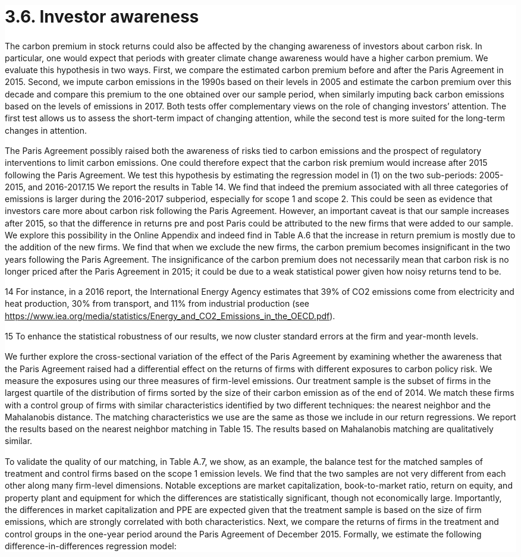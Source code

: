 # 3.6. Investor awareness

The carbon premium in stock returns could also be affected by the changing awareness of investors about carbon risk. In particular, one would expect that periods with greater climate change awareness would have a higher carbon premium. We evaluate this hypothesis in two ways. First, we compare the estimated carbon premium before and after the Paris Agreement in 2015. Second, we impute carbon emissions in the 1990s based on their levels in 2005 and estimate the carbon premium over this decade and compare this premium to the one obtained over our sample period, when similarly imputing back carbon emissions based on the levels of emissions in 2017. Both tests offer complementary views on the role of changing investors’ attention. The first test allows us to assess the short-term impact of changing attention, while the second test is more suited for the long-term changes in attention.

The Paris Agreement possibly raised both the awareness of risks tied to carbon emissions and the prospect of regulatory interventions to limit carbon emissions. One could therefore expect that the carbon risk premium would increase after 2015 following the Paris Agreement. We test this hypothesis by estimating the regression model in (1) on the two sub-periods: 2005-2015, and 2016-2017.15 We report the results in Table 14. We find that indeed the premium associated with all three categories of emissions is larger during the 2016-2017 subperiod, especially for scope 1 and scope 2. This could be seen as evidence that investors care more about carbon risk following the Paris Agreement. However, an important caveat is that our sample increases after 2015, so that the difference in returns pre and post Paris could be attributed to the new firms that were added to our sample. We explore this possibility in the Online Appendix and indeed find in Table A.6 that the increase in return premium is mostly due to the addition of the new firms. We find that when we exclude the new firms, the carbon premium becomes insignificant in the two years following the Paris Agreement. The insignificance of the carbon premium does not necessarily mean that carbon risk is no longer priced after the Paris Agreement in 2015; it could be due to a weak statistical power given how noisy returns tend to be.

14 For instance, in a 2016 report, the International Energy Agency estimates that 39% of CO2 emissions come from electricity and heat production, 30% from transport, and 11% from industrial production (see https://www.iea.org/media/statistics/Energy_and_CO2_Emissions_in_the_OECD.pdf).

15 To enhance the statistical robustness of our results, we now cluster standard errors at the firm and year-month levels.

We further explore the cross-sectional variation of the effect of the Paris Agreement by examining whether the awareness that the Paris Agreement raised had a differential effect on the returns of firms with different exposures to carbon policy risk. We measure the exposures using our three measures of firm-level emissions. Our treatment sample is the subset of firms in the largest quartile of the distribution of firms sorted by the size of their carbon emission as of the end of 2014. We match these firms with a control group of firms with similar characteristics identified by two different techniques: the nearest neighbor and the Mahalanobis distance. The matching characteristics we use are the same as those we include in our return regressions. We report the results based on the nearest neighbor matching in Table 15. The results based on Mahalanobis matching are qualitatively similar.

To validate the quality of our matching, in Table A.7, we show, as an example, the balance test for the matched samples of treatment and control firms based on the scope 1 emission levels. We find that the two samples are not very different from each other along many firm-level dimensions. Notable exceptions are market capitalization, book-to-market ratio, return on equity, and property plant and equipment for which the differences are statistically significant, though not economically large. Importantly, the differences in market capitalization and PPE are expected given that the treatment sample is based on the size of firm emissions, which are strongly correlated with both characteristics. Next, we compare the returns of firms in the treatment and control groups in the one-year period around the Paris Agreement of December 2015. Formally, we estimate the following difference-in-differences regression model:
